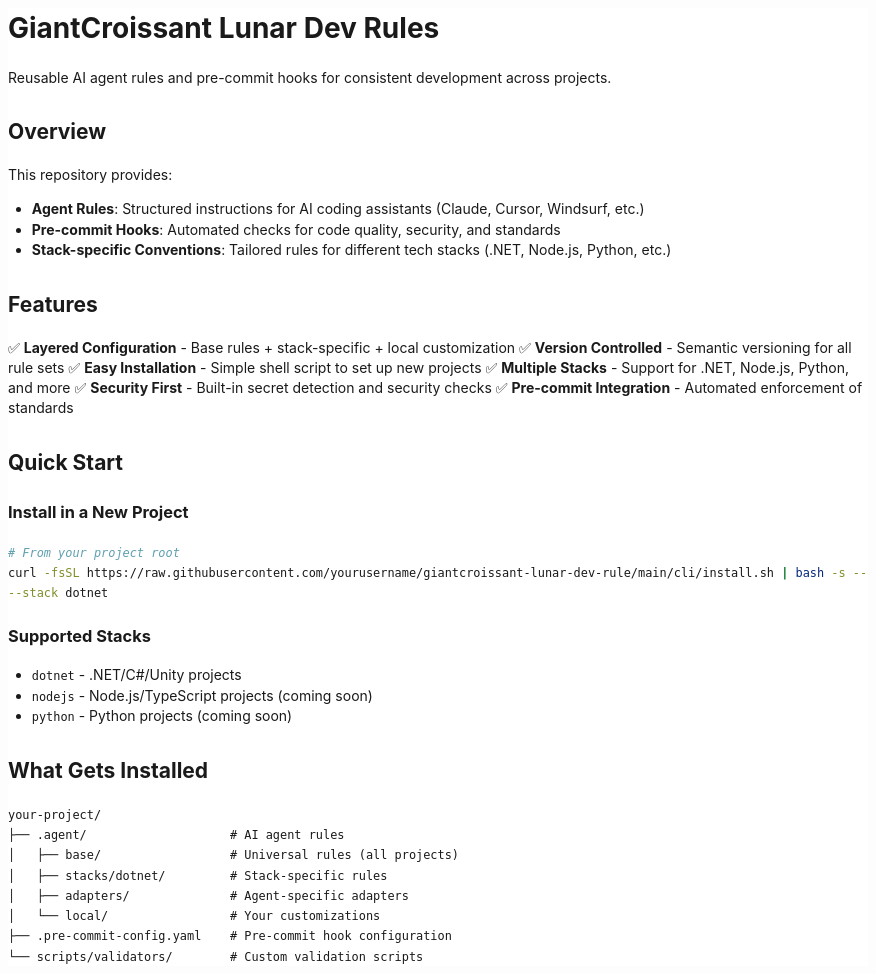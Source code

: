 # GiantCroissant Lunar Dev Rules

Reusable AI agent rules and pre-commit hooks for consistent development across projects.

## Overview

This repository provides:
- **Agent Rules**: Structured instructions for AI coding assistants (Claude, Cursor, Windsurf, etc.)
- **Pre-commit Hooks**: Automated checks for code quality, security, and standards
- **Stack-specific Conventions**: Tailored rules for different tech stacks (.NET, Node.js, Python, etc.)

## Features

✅ **Layered Configuration** - Base rules + stack-specific + local customization
✅ **Version Controlled** - Semantic versioning for all rule sets
✅ **Easy Installation** - Simple shell script to set up new projects
✅ **Multiple Stacks** - Support for .NET, Node.js, Python, and more
✅ **Security First** - Built-in secret detection and security checks
✅ **Pre-commit Integration** - Automated enforcement of standards

## Quick Start

### Install in a New Project

```bash
# From your project root
curl -fsSL https://raw.githubusercontent.com/yourusername/giantcroissant-lunar-dev-rule/main/cli/install.sh | bash -s -- --stack dotnet
```

### Supported Stacks

- `dotnet` - .NET/C#/Unity projects
- `nodejs` - Node.js/TypeScript projects (coming soon)
- `python` - Python projects (coming soon)

## What Gets Installed

```
your-project/
├── .agent/                    # AI agent rules
│   ├── base/                  # Universal rules (all projects)
│   ├── stacks/dotnet/         # Stack-specific rules
│   ├── adapters/              # Agent-specific adapters
│   └── local/                 # Your customizations
├── .pre-commit-config.yaml    # Pre-commit hook configuration
└── scripts/validators/        # Custom validation scripts
```
